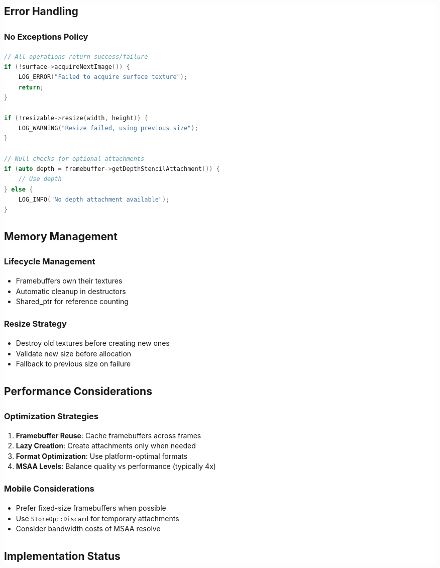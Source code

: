 ## Error Handling

### No Exceptions Policy

```cpp
// All operations return success/failure
if (!surface->acquireNextImage()) {
    LOG_ERROR("Failed to acquire surface texture");
    return;
}

if (!resizable->resize(width, height)) {
    LOG_WARNING("Resize failed, using previous size");
}

// Null checks for optional attachments
if (auto depth = framebuffer->getDepthStencilAttachment()) {
    // Use depth
} else {
    LOG_INFO("No depth attachment available");
}
```

## Memory Management

### Lifecycle Management
- Framebuffers own their textures
- Automatic cleanup in destructors
- Shared_ptr for reference counting

### Resize Strategy
- Destroy old textures before creating new ones
- Validate new size before allocation
- Fallback to previous size on failure

## Performance Considerations

### Optimization Strategies
1. **Framebuffer Reuse**: Cache framebuffers across frames
2. **Lazy Creation**: Create attachments only when needed
3. **Format Optimization**: Use platform-optimal formats
4. **MSAA Levels**: Balance quality vs performance (typically 4x)

### Mobile Considerations
- Prefer fixed-size framebuffers when possible
- Use `StoreOp::Discard` for temporary attachments
- Consider bandwidth costs of MSAA resolve

## Implementation Status
